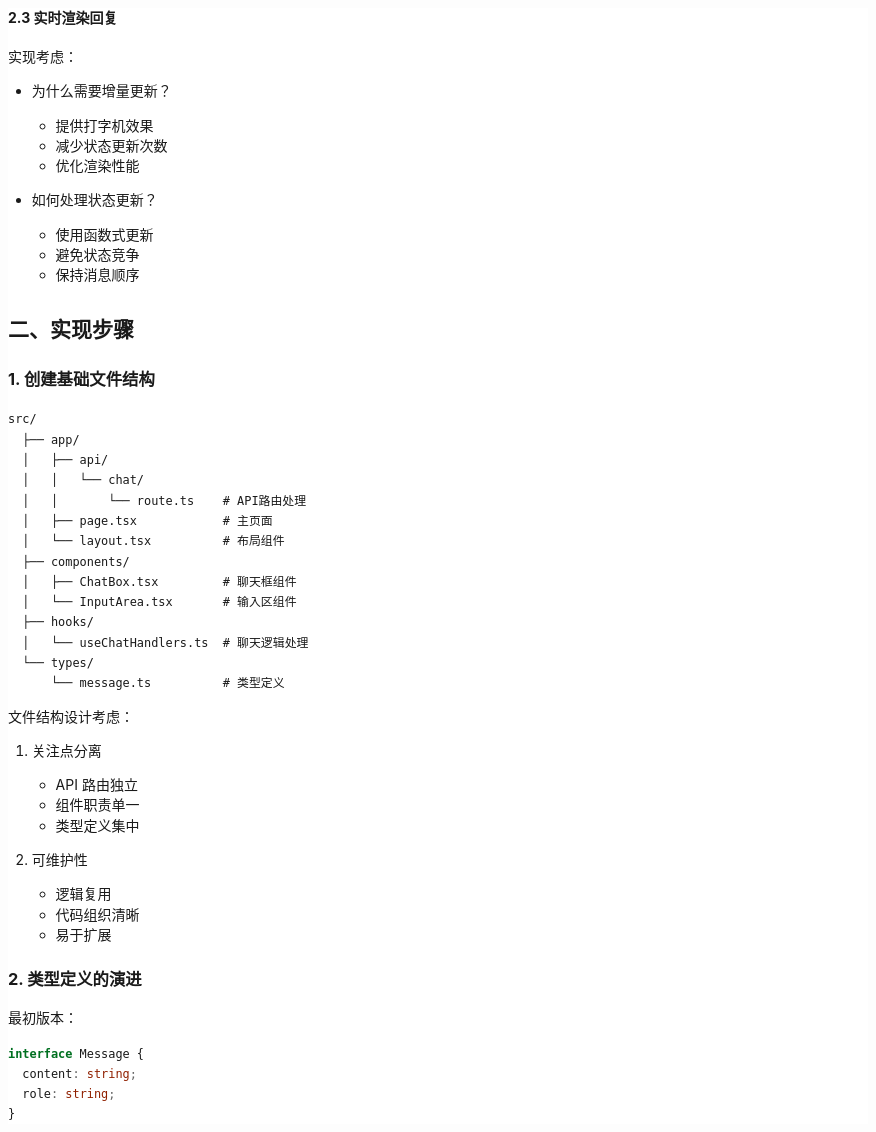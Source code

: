 #### 2.3 实时渲染回复
实现考虑：
- 为什么需要增量更新？
  - 提供打字机效果
  - 减少状态更新次数
  - 优化渲染性能

- 如何处理状态更新？
  - 使用函数式更新
  - 避免状态竞争
  - 保持消息顺序

## 二、实现步骤

### 1. 创建基础文件结构
```
src/
  ├── app/
  │   ├── api/
  │   │   └── chat/
  │   │       └── route.ts    # API路由处理
  │   ├── page.tsx            # 主页面
  │   └── layout.tsx          # 布局组件
  ├── components/
  │   ├── ChatBox.tsx         # 聊天框组件
  │   └── InputArea.tsx       # 输入区组件
  ├── hooks/
  │   └── useChatHandlers.ts  # 聊天逻辑处理
  └── types/
      └── message.ts          # 类型定义
```

文件结构设计考虑：
1. 关注点分离
   - API 路由独立
   - 组件职责单一
   - 类型定义集中

2. 可维护性
   - 逻辑复用
   - 代码组织清晰
   - 易于扩展

### 2. 类型定义的演进

最初版本：
```typescript
interface Message {
  content: string;
  role: string;
}
```
